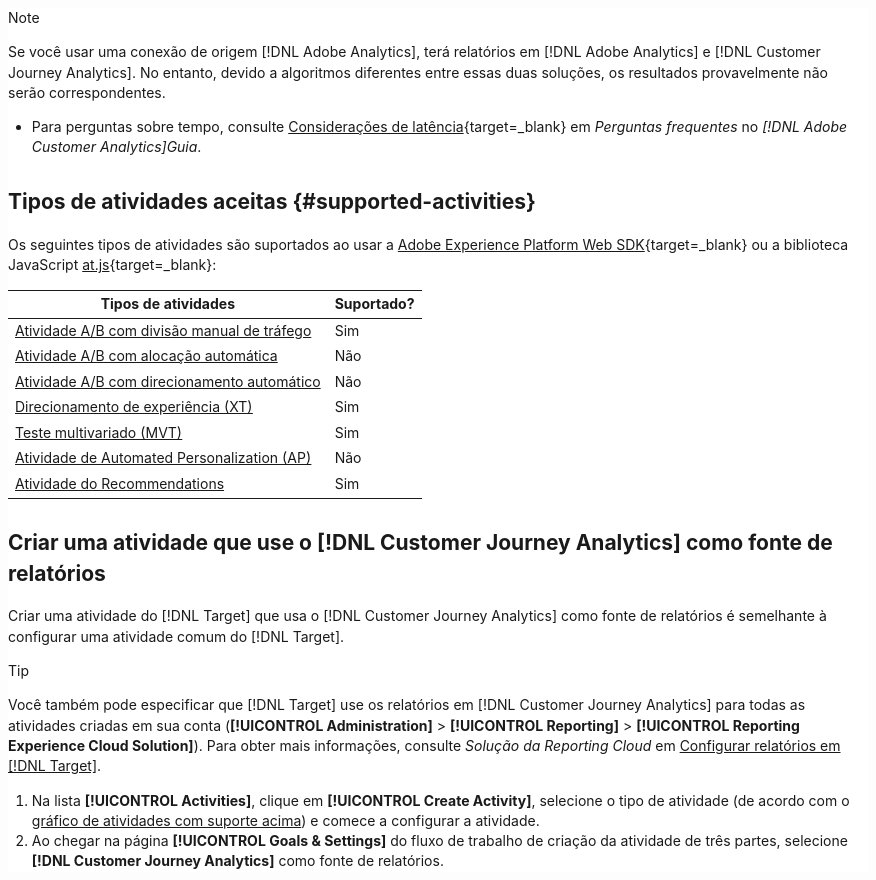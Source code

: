   >[!NOTE]
  >
  >Se você usar uma conexão de origem [!DNL Adobe Analytics], terá relatórios em [!DNL Adobe Analytics] e [!DNL Customer Journey Analytics]. No entanto, devido a algoritmos diferentes entre essas duas soluções, os resultados provavelmente não serão correspondentes.

* Para perguntas sobre tempo, consulte [Considerações de latência](https://experienceleague.adobe.com/pt-br/docs/analytics-platform/using/cja-overview/cja-faq#latency){target=_blank} em *Perguntas frequentes* no *[!DNL Adobe Customer Analytics]Guia*.

## Tipos de atividades aceitas {#supported-activities}

Os seguintes tipos de atividades são suportados ao usar a [Adobe Experience Platform Web SDK](https://experienceleague.adobe.com/pt-br/docs/target-dev/developer/client-side/aep-web-sdk){target=_blank} ou a biblioteca JavaScript [at.js](https://experienceleague.adobe.com/pt-br/docs/target-dev/developer/client-side/at-js-implementation/overview){target=_blank}:

| Tipos de atividades  | Suportado? |
|--- |--- |
| [Atividade A/B com divisão manual de tráfego](/help/main/c-activities/t-test-ab/test-ab.md) | Sim |
| [Atividade A/B com alocação automática](/help/main/c-activities/automated-traffic-allocation/automated-traffic-allocation.md) | Não |
| [Atividade A/B com direcionamento automático](/help/main/c-activities/auto-target/auto-target-to-optimize.md) | Não |
| [Direcionamento de experiência (XT)](/help/main/c-activities/t-experience-target/experience-target.md) | Sim |
| [Teste multivariado (MVT)](/help/main/c-activities/c-multivariate-testing/multivariate-testing.md) | Sim |
| [Atividade de Automated Personalization (AP)](/help/main/c-activities/t-automated-personalization/automated-personalization.md) | Não |
| [Atividade do Recommendations](/help/main/c-recommendations/recommendations.md) | Sim |

## Criar uma atividade que use o [!DNL Customer Journey Analytics] como fonte de relatórios

Criar uma atividade do [!DNL Target] que usa o [!DNL Customer Journey Analytics] como fonte de relatórios é semelhante à configurar uma atividade comum do [!DNL Target].

>[!TIP]
>
>Você também pode especificar que [!DNL Target] use os relatórios em [!DNL Customer Journey Analytics] para todas as atividades criadas em sua conta (**[!UICONTROL Administration]** > **[!UICONTROL Reporting]** > **[!UICONTROL Reporting Experience Cloud Solution]**). Para obter mais informações, consulte *Solução da Reporting Cloud* em [Configurar relatórios em [!DNL Target]](/help/main/administrating-target/reporting.md#solution).

1. Na lista **[!UICONTROL Activities]**, clique em **[!UICONTROL Create Activity]**, selecione o tipo de atividade (de acordo com o [gráfico de atividades com suporte acima](#supported-activities)) e comece a configurar a atividade.
1. Ao chegar na página **[!UICONTROL Goals & Settings]** do fluxo de trabalho de criação da atividade de três partes, selecione **[!DNL Customer Journey Analytics]** como fonte de relatórios.
